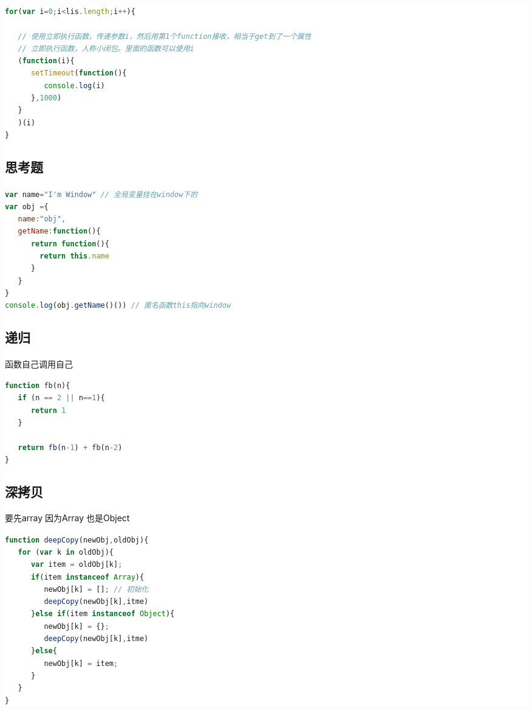 ```javascript
for(var i=0;i<lis.length;i++){
 
   // 使用立即执行函数，传递参数i，然后用第1个function接收，相当于get到了一个属性
   // 立即执行函数，人称小闭包。里面的函数可以使用i
   (function(i){
      setTimeout(function(){
         console.log(i) 
      },1000)
   }
   )(i)
}
```


## 思考题

```javascript
var name="I'm Window" // 全局变量挂在window下的
var obj ={
   name:"obj",
   getName:function(){
      return function(){
        return this.name
      }
   }
}
console.log(obj.getName()()) // 匿名函数this指向window
```


## 递归

函数自己调用自己

```javascript
function fb(n){
   if (n == 2 || n==1){
      return 1
   }

   return fb(n-1) + fb(n-2)
}
```



## 深拷贝

要先array 因为Array 也是Object  

```javascript
function deepCopy(newObj,oldObj){
   for (var k in oldObj){
      var item = oldObj[k];
      if(item instanceof Array){
         newObj[k] = []; // 初始化
         deepCopy(newObj[k],itme)
      }else if(item instanceof Object){
         newObj[k] = {};
         deepCopy(newObj[k],itme)
      }else{
         newObj[k] = item;
      }
   }
}
```
